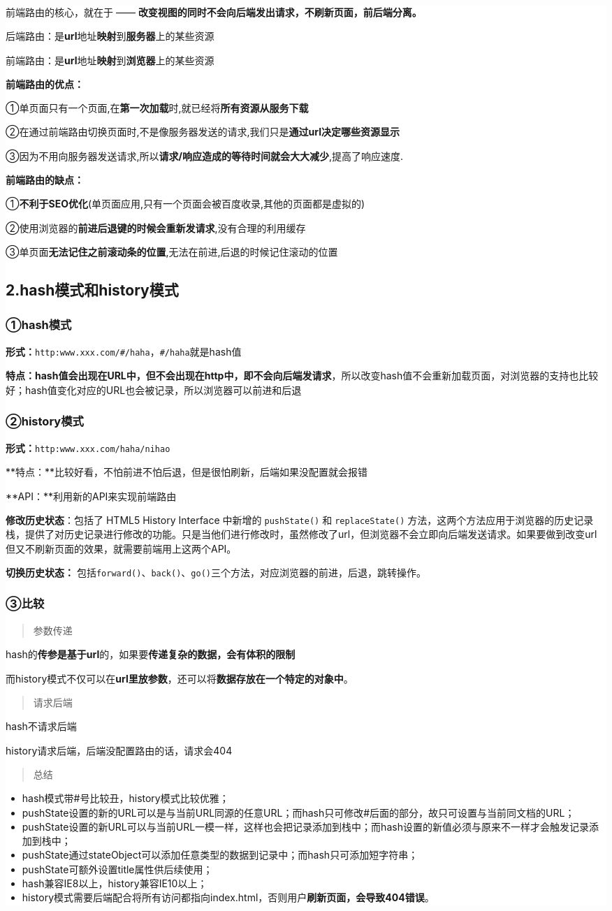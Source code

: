 前端路由的核心，就在于 —— **改变视图的同时不会向后端发出请求，不刷新页面，前后端分离。**

后端路由：是**url**地址**映射**到**服务器**上的某些资源

前端路由：是**url**地址**映射**到**浏览器**上的某些资源

**前端路由的优点：**

①单页面只有一个页面,在**第一次加载**时,就已经将**所有资源从服务下载**

②在通过前端路由切换页面时,不是像服务器发送的请求,我们只是**通过url决定哪些资源显示**

③因为不用向服务器发送请求,所以**请求/响应造成的等待时间就会大大减少**,提高了响应速度.

**前端路由的缺点：**

①**不利于SEO优化**(单页面应用,只有一个页面会被百度收录,其他的页面都是虚拟的)

②使用浏览器的**前进后退键的时候会重新发请求**,没有合理的利用缓存

③单页面**无法记住之前滚动条的位置**,无法在前进,后退的时候记住滚动的位置

## 2.hash模式和history模式

### ①hash模式

**形式：**`http:www.xxx.com/#/haha`，`#/haha`就是hash值

**特点：**hash值会出现在URL中，但不会出现在http中，即**不会向后端发请求**，所以改变hash值不会重新加载页面，对浏览器的支持也比较好；hash值变化对应的URL也会被记录，所以浏览器可以前进和后退

### ②history模式

**形式：**`http:www.xxx.com/haha/nihao`

**特点：**比较好看，不怕前进不怕后退，但是很怕刷新，后端如果没配置就会报错

**API：**利用新的API来实现前端路由

**修改历史状态**：包括了 HTML5 History Interface 中新增的 `pushState()` 和 `replaceState()` 方法，这两个方法应用于浏览器的历史记录栈，提供了对历史记录进行修改的功能。只是当他们进行修改时，虽然修改了url，但浏览器不会立即向后端发送请求。如果要做到改变url但又不刷新页面的效果，就需要前端用上这两个API。

**切换历史状态：** 包括`forward()`、`back()`、`go()`三个方法，对应浏览器的前进，后退，跳转操作。

### ③比较

> 参数传递

hash的**传参是基于url**的，如果要**传递复杂的数据，会有体积的限制**

而history模式不仅可以在**url里放参数**，还可以将**数据存放在一个特定的对象中**。

> 请求后端

hash不请求后端

history请求后端，后端没配置路由的话，请求会404

> 总结

- hash模式带#号比较丑，history模式比较优雅；
- pushState设置的新的URL可以是与当前URL同源的任意URL；而hash只可修改#后面的部分，故只可设置与当前同文档的URL；
- pushState设置的新URL可以与当前URL一模一样，这样也会把记录添加到栈中；而hash设置的新值必须与原来不一样才会触发记录添加到栈中；
- pushState通过stateObject可以添加任意类型的数据到记录中；而hash只可添加短字符串；
- pushState可额外设置title属性供后续使用；
- hash兼容IE8以上，history兼容IE10以上；
- history模式需要后端配合将所有访问都指向index.html，否则用户**刷新页面，会导致404错误**。
